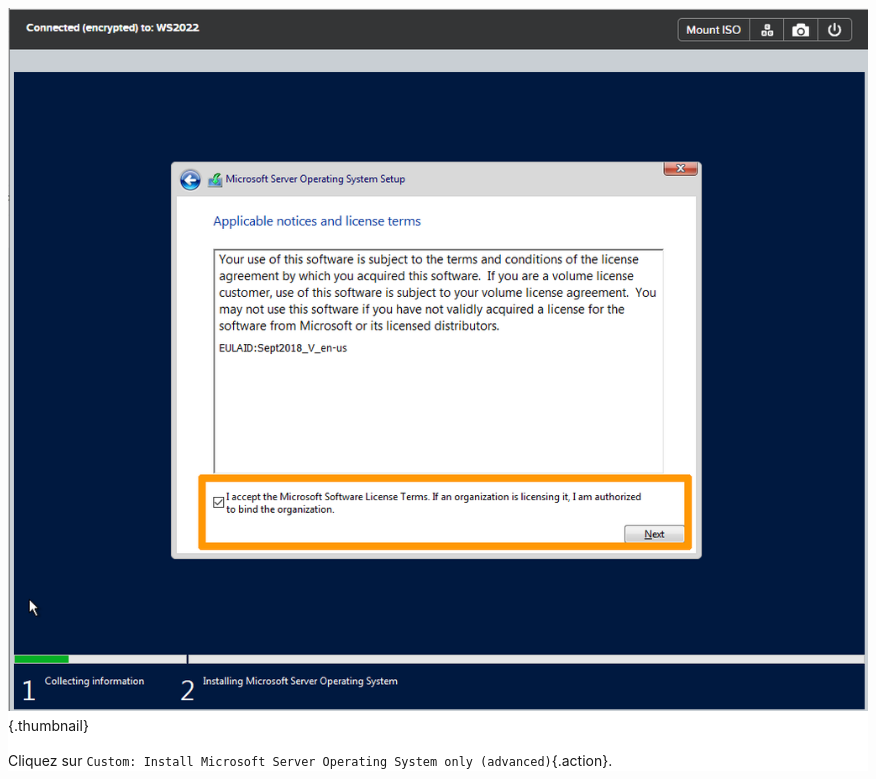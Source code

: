 ![Installation - WS2022](images/InstallWS2022-07.PNG){.thumbnail}

Cliquez sur `Custom: Install Microsoft Server Operating System only (advanced)`{.action}.
